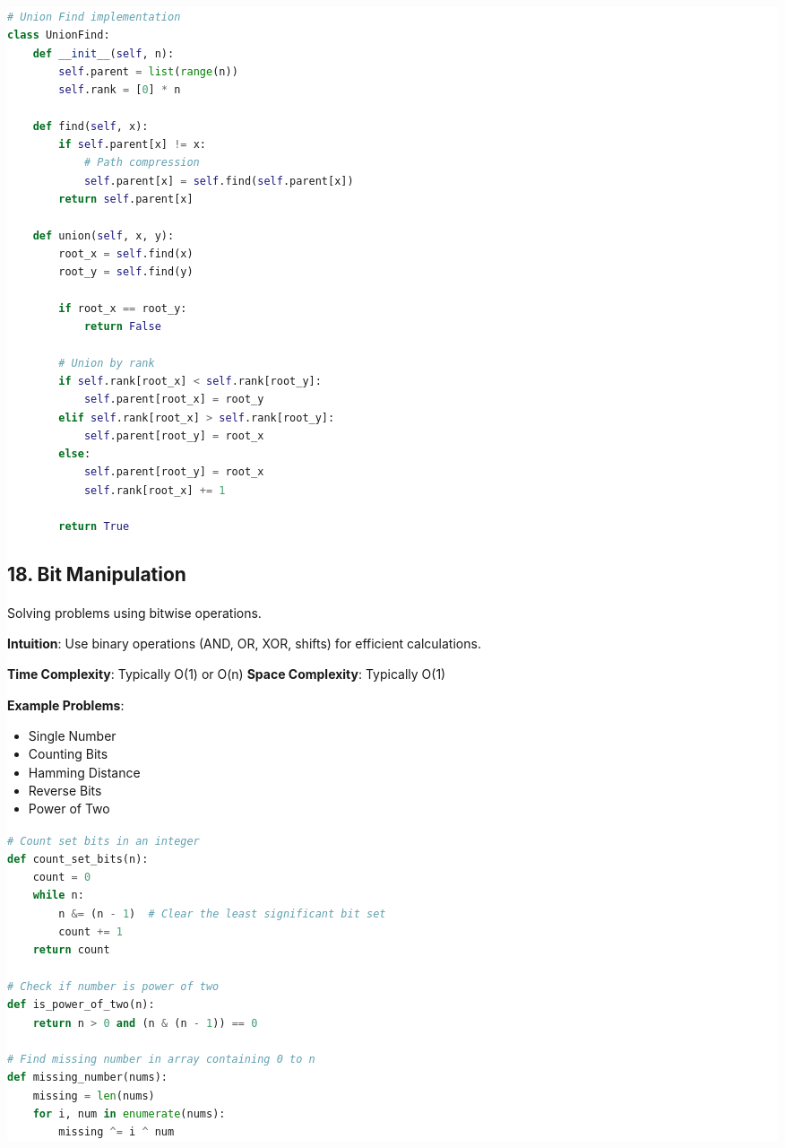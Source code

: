 ```python
# Union Find implementation
class UnionFind:
    def __init__(self, n):
        self.parent = list(range(n))
        self.rank = [0] * n
    
    def find(self, x):
        if self.parent[x] != x:
            # Path compression
            self.parent[x] = self.find(self.parent[x])
        return self.parent[x]
    
    def union(self, x, y):
        root_x = self.find(x)
        root_y = self.find(y)
        
        if root_x == root_y:
            return False
        
        # Union by rank
        if self.rank[root_x] < self.rank[root_y]:
            self.parent[root_x] = root_y
        elif self.rank[root_x] > self.rank[root_y]:
            self.parent[root_y] = root_x
        else:
            self.parent[root_y] = root_x
            self.rank[root_x] += 1
            
        return True
```

## 18. Bit Manipulation
Solving problems using bitwise operations.

**Intuition**: Use binary operations (AND, OR, XOR, shifts) for efficient calculations.

**Time Complexity**: Typically O(1) or O(n)
**Space Complexity**: Typically O(1)

**Example Problems**:
- Single Number
- Counting Bits
- Hamming Distance
- Reverse Bits
- Power of Two

```python
# Count set bits in an integer
def count_set_bits(n):
    count = 0
    while n:
        n &= (n - 1)  # Clear the least significant bit set
        count += 1
    return count

# Check if number is power of two
def is_power_of_two(n):
    return n > 0 and (n & (n - 1)) == 0

# Find missing number in array containing 0 to n
def missing_number(nums):
    missing = len(nums)
    for i, num in enumerate(nums):
        missing ^= i ^ num
```